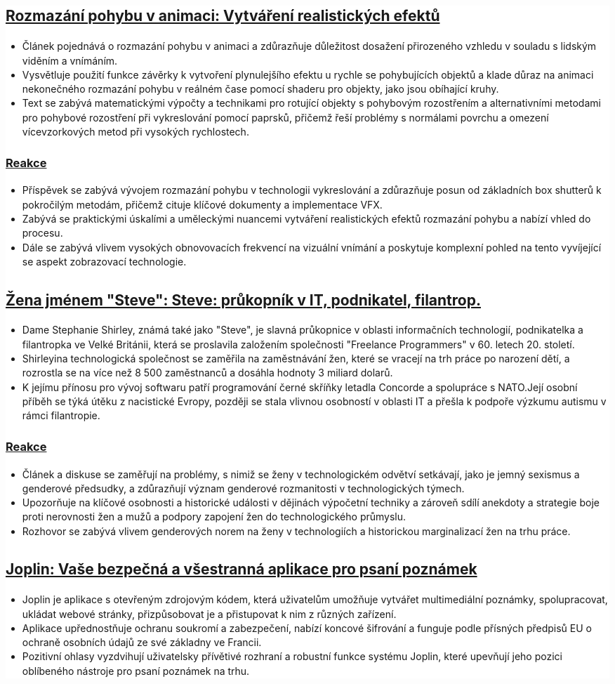 ## [Rozmazání pohybu v animaci: Vytváření realistických efektů](https://www.osar.fr/notes/motionblur/)

- Článek pojednává o rozmazání pohybu v animaci a zdůrazňuje důležitost dosažení přirozeného vzhledu v souladu s lidským viděním a vnímáním.
- Vysvětluje použití funkce závěrky k vytvoření plynulejšího efektu u rychle se pohybujících objektů a klade důraz na animaci nekonečného rozmazání pohybu v reálném čase pomocí shaderu pro objekty, jako jsou obíhající kruhy.
- Text se zabývá matematickými výpočty a technikami pro rotující objekty s pohybovým rozostřením a alternativními metodami pro pohybové rozostření při vykreslování pomocí paprsků, přičemž řeší problémy s normálami povrchu a omezení vícevzorkových metod při vysokých rychlostech.

### [Reakce](https://news.ycombinator.com/item?id=39586828)

- Příspěvek se zabývá vývojem rozmazání pohybu v technologii vykreslování a zdůrazňuje posun od základních box shutterů k pokročilým metodám, přičemž cituje klíčové dokumenty a implementace VFX.
- Zabývá se praktickými úskalími a uměleckými nuancemi vytváření realistických efektů rozmazání pohybu a nabízí vhled do procesu.
- Dále se zabývá vlivem vysokých obnovovacích frekvencí na vizuální vnímání a poskytuje komplexní pohled na tento vyvíjející se aspekt zobrazovací technologie.

## [Žena jménem "Steve": Steve: průkopník v IT, podnikatel, filantrop.](https://www.computer.org/publications/tech-news/research/dame-stephanie-steve-shirley-computer-pioneer)

- Dame Stephanie Shirley, známá také jako "Steve", je slavná průkopnice v oblasti informačních technologií, podnikatelka a filantropka ve Velké Británii, která se proslavila založením společnosti "Freelance Programmers" v 60. letech 20. století.
- Shirleyina technologická společnost se zaměřila na zaměstnávání žen, které se vracejí na trh práce po narození dětí, a rozrostla se na více než 8 500 zaměstnanců a dosáhla hodnoty 3 miliard dolarů.
- K jejímu přínosu pro vývoj softwaru patří programování černé skříňky letadla Concorde a spolupráce s NATO.Její osobní příběh se týká útěku z nacistické Evropy, později se stala vlivnou osobností v oblasti IT a přešla k podpoře výzkumu autismu v rámci filantropie.

### [Reakce](https://news.ycombinator.com/item?id=39585527)

- Článek a diskuse se zaměřují na problémy, s nimiž se ženy v technologickém odvětví setkávají, jako je jemný sexismus a genderové předsudky, a zdůrazňují význam genderové rozmanitosti v technologických týmech.
- Upozorňuje na klíčové osobnosti a historické události v dějinách výpočetní techniky a zároveň sdílí anekdoty a strategie boje proti nerovnosti žen a mužů a podpory zapojení žen do technologického průmyslu.
- Rozhovor se zabývá vlivem genderových norem na ženy v technologiích a historickou marginalizací žen na trhu práce.

## [Joplin: Vaše bezpečná a všestranná aplikace pro psaní poznámek](https://joplinapp.org/)

- Joplin je aplikace s otevřeným zdrojovým kódem, která uživatelům umožňuje vytvářet multimediální poznámky, spolupracovat, ukládat webové stránky, přizpůsobovat je a přistupovat k nim z různých zařízení.
- Aplikace upřednostňuje ochranu soukromí a zabezpečení, nabízí koncové šifrování a funguje podle přísných předpisů EU o ochraně osobních údajů ze své základny ve Francii.
- Pozitivní ohlasy vyzdvihují uživatelsky přívětivé rozhraní a robustní funkce systému Joplin, které upevňují jeho pozici oblíbeného nástroje pro psaní poznámek na trhu.
